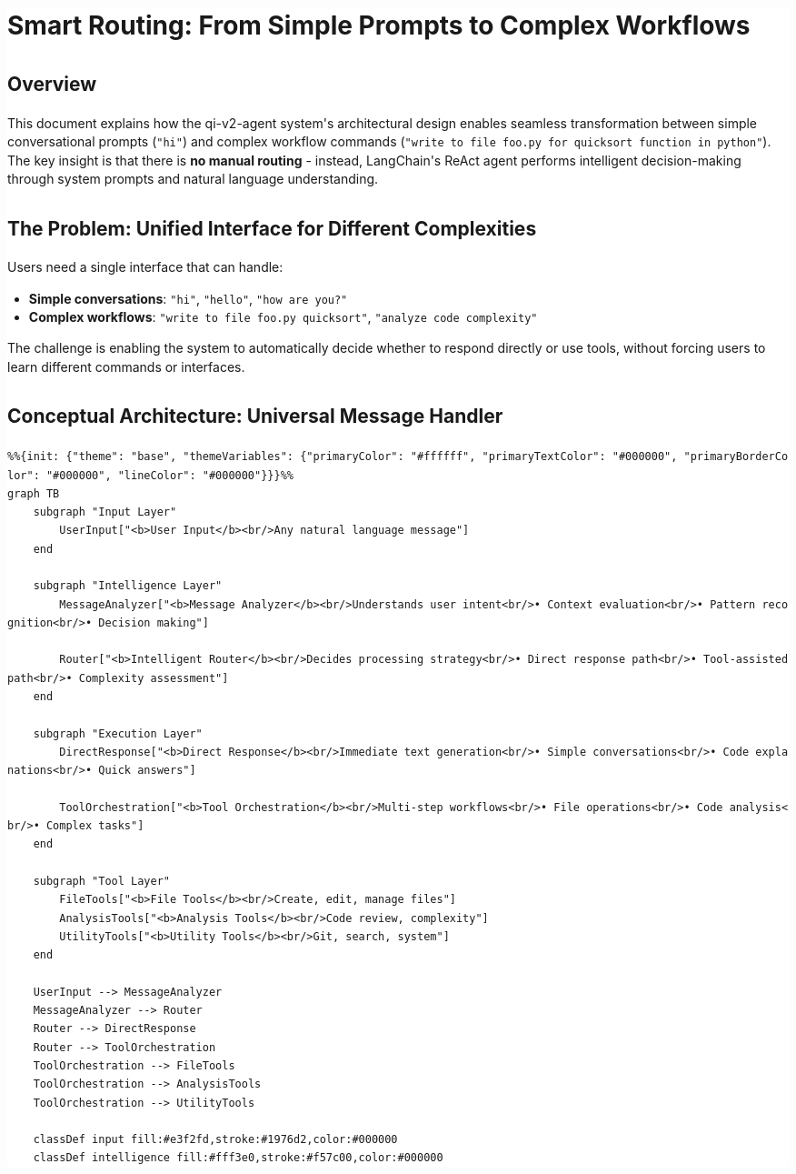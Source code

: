 # Smart Routing: From Simple Prompts to Complex Workflows

## Overview

This document explains how the qi-v2-agent system's architectural design enables seamless transformation between simple conversational prompts (`"hi"`) and complex workflow commands (`"write to file foo.py for quicksort function in python"`). The key insight is that there is **no manual routing** - instead, LangChain's ReAct agent performs intelligent decision-making through system prompts and natural language understanding.

## The Problem: Unified Interface for Different Complexities

Users need a single interface that can handle:
- **Simple conversations**: `"hi"`, `"hello"`, `"how are you?"`
- **Complex workflows**: `"write to file foo.py quicksort"`, `"analyze code complexity"`

The challenge is enabling the system to automatically decide whether to respond directly or use tools, without forcing users to learn different commands or interfaces.

## Conceptual Architecture: Universal Message Handler

```mermaid
%%{init: {"theme": "base", "themeVariables": {"primaryColor": "#ffffff", "primaryTextColor": "#000000", "primaryBorderColor": "#000000", "lineColor": "#000000"}}}%%
graph TB
    subgraph "Input Layer"
        UserInput["<b>User Input</b><br/>Any natural language message"]
    end
    
    subgraph "Intelligence Layer"
        MessageAnalyzer["<b>Message Analyzer</b><br/>Understands user intent<br/>• Context evaluation<br/>• Pattern recognition<br/>• Decision making"]
        
        Router["<b>Intelligent Router</b><br/>Decides processing strategy<br/>• Direct response path<br/>• Tool-assisted path<br/>• Complexity assessment"]
    end
    
    subgraph "Execution Layer"
        DirectResponse["<b>Direct Response</b><br/>Immediate text generation<br/>• Simple conversations<br/>• Code explanations<br/>• Quick answers"]
        
        ToolOrchestration["<b>Tool Orchestration</b><br/>Multi-step workflows<br/>• File operations<br/>• Code analysis<br/>• Complex tasks"]
    end
    
    subgraph "Tool Layer"
        FileTools["<b>File Tools</b><br/>Create, edit, manage files"]
        AnalysisTools["<b>Analysis Tools</b><br/>Code review, complexity"]
        UtilityTools["<b>Utility Tools</b><br/>Git, search, system"]
    end
    
    UserInput --> MessageAnalyzer
    MessageAnalyzer --> Router
    Router --> DirectResponse
    Router --> ToolOrchestration
    ToolOrchestration --> FileTools
    ToolOrchestration --> AnalysisTools
    ToolOrchestration --> UtilityTools
    
    classDef input fill:#e3f2fd,stroke:#1976d2,color:#000000
    classDef intelligence fill:#fff3e0,stroke:#f57c00,color:#000000
```